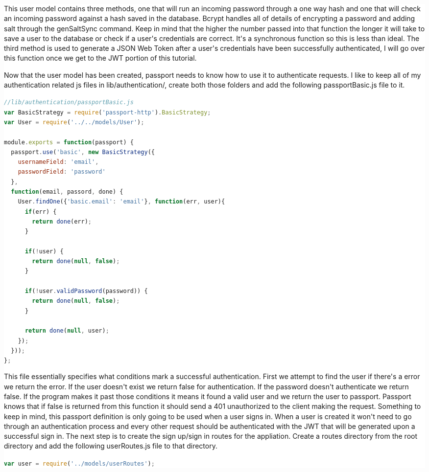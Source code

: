 This user model contains three methods, one that will run an incoming password through a one way hash
and one that will check an incoming password against a hash saved in the database. Bcrypt handles
all of details of encrypting a password and adding salt through the genSaltSync command. Keep in mind that
the higher the number passed into that function the longer it will take to save a user to the database or
check if a user's credentials are correct. It's a synchronous function so this is less than ideal.
The third method is used to generate a JSON Web Token after a user's credentials have been successfully
authenticated, I will go over this function once we get to the JWT portion of this tutorial.

Now that the user model has been created, passport needs to know how to use it to authenticate requests.
I like to keep all of my authentication related js files in lib/authentication/, create both those folders
and add the following passportBasic.js file to it.
```javascript
//lib/authentication/passportBasic.js
var BasicStrategy = require('passport-http').BasicStrategy;
var User = require('../../models/User');

module.exports = function(passport) {
  passport.use('basic', new BasicStrategy({
    usernameField: 'email',
    passwordField: 'password'
  },
  function(email, passord, done) {
    User.findOne({'basic.email': 'email'}, function(err, user){
      if(err) {
        return done(err);
      }

      if(!user) {
        return done(null, false);
      }

      if(!user.validPassword(password)) {
        return done(null, false);
      }

      return done(null, user);
    });
  }));
};
```
This file essentially specifies what conditions mark a successful authentication. First we attempt to find the user
if there's a error we return the error. If the user doesn't exist we return false for authentication. If the 
password doesn't authenticate we return false. If the program makes it past those conditions it means it found a 
valid user and we return the user to passport. Passport knows that if false is returned from this function it should send
a 401 unauthorized to the client making the request. Something to keep in mind, this passport definition is only
going to be used when a user signs in. When a user is created it won't need to go through an authentication process
and every other request should be authenticated with the JWT that will be generated upon a successful sign in.
The next step is to create the sign up/sign in routes for the appliation. Create a routes directory from the root directory 
and add the following userRoutes.js file to that directory. 
```javascript
var user = require('../models/userRoutes');
```